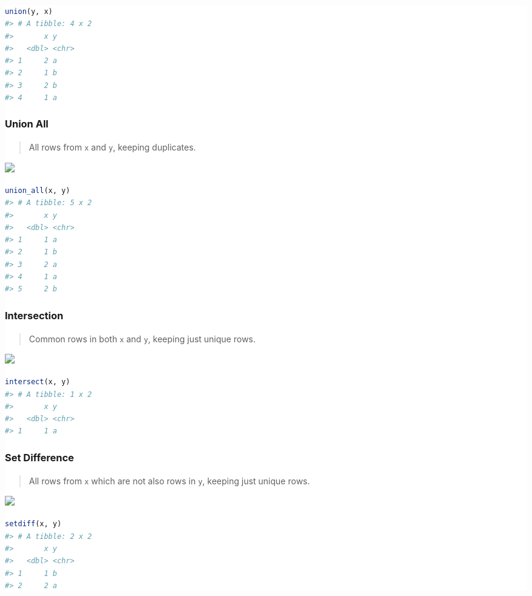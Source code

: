 ``` r
union(y, x)
#> # A tibble: 4 x 2
#>       x y    
#>   <dbl> <chr>
#> 1     2 a    
#> 2     1 b    
#> 3     2 b    
#> 4     1 a
```

### Union All

> All rows from `x` and `y`, keeping duplicates.

![](images/union-all.gif)

``` r
union_all(x, y)
#> # A tibble: 5 x 2
#>       x y    
#>   <dbl> <chr>
#> 1     1 a    
#> 2     1 b    
#> 3     2 a    
#> 4     1 a    
#> 5     2 b
```

### Intersection

> Common rows in both `x` and `y`, keeping just unique rows.

![](images/intersect.gif)

``` r
intersect(x, y)
#> # A tibble: 1 x 2
#>       x y    
#>   <dbl> <chr>
#> 1     1 a
```

### Set Difference

> All rows from `x` which are not also rows in `y`, keeping just unique
> rows.

![](images/setdiff.gif)

``` r
setdiff(x, y)
#> # A tibble: 2 x 2
#>       x y    
#>   <dbl> <chr>
#> 1     1 b    
#> 2     2 a
```
